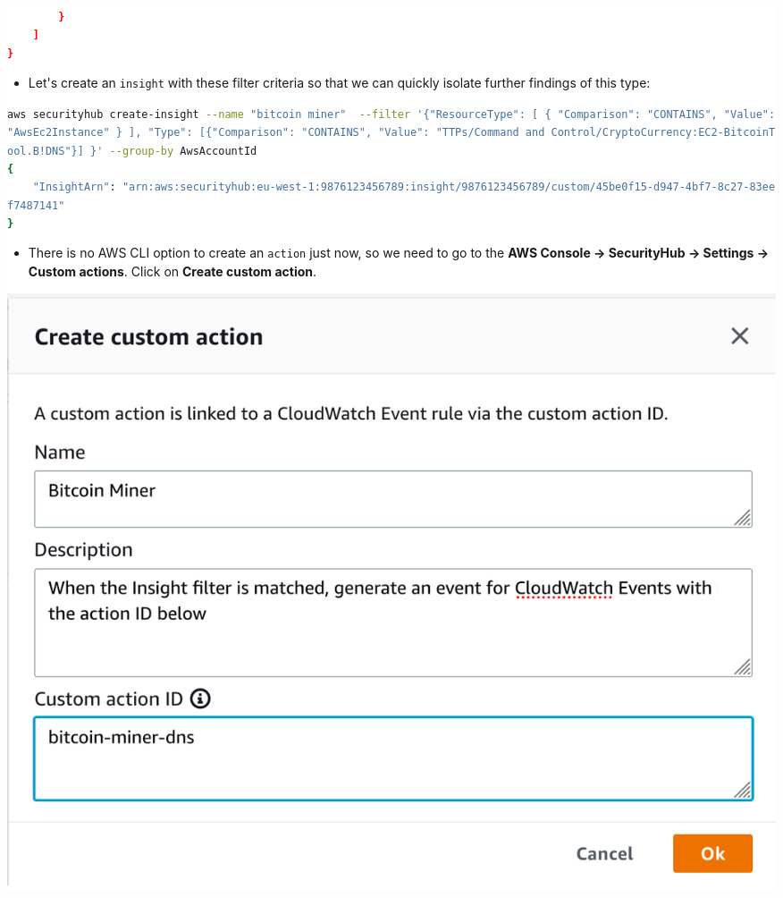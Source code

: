 ```JSON
        }
    ]
}
```

* Let's create an `insight` with these filter criteria so that we can quickly
isolate further findings of this type:


```bash
aws securityhub create-insight --name "bitcoin miner"  --filter '{"ResourceType": [ { "Comparison": "CONTAINS", "Value": "AwsEc2Instance" } ], "Type": [{"Comparison": "CONTAINS", "Value": "TTPs/Command and Control/CryptoCurrency:EC2-BitcoinTool.B!DNS"}] }' --group-by AwsAccountId
{
    "InsightArn": "arn:aws:securityhub:eu-west-1:9876123456789:insight/9876123456789/custom/45be0f15-d947-4bf7-8c27-83eef7487141"
}

```

* There is no AWS CLI option to create an `action` just now, so we need to
go to the **AWS Console -> SecurityHub -> Settings -> Custom actions**. Click
on **Create custom action**.

![Custom Action](custom_action.png)

